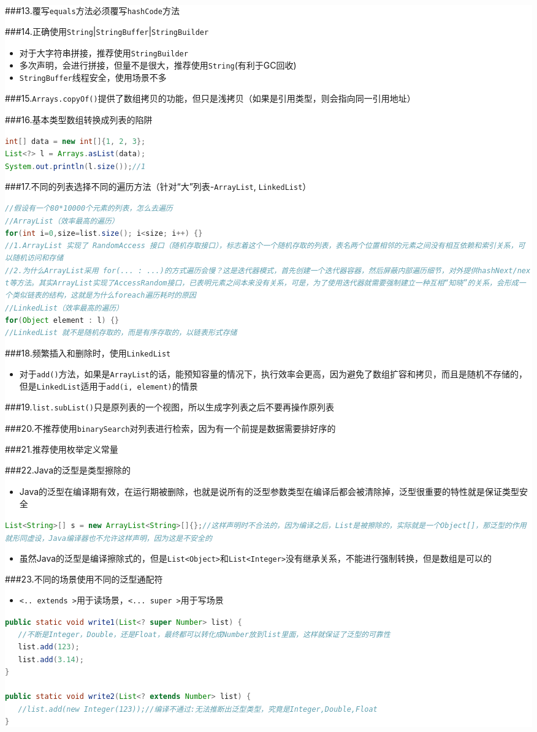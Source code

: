 ###13.覆写`equals`方法必须覆写`hashCode`方法

###14.正确使用`String`|`StringBuffer`|`StringBuilder`
* 对于大字符串拼接，推荐使用`StringBuilder`
* 多次声明，会进行拼接，但量不是很大，推荐使用`String`(有利于GC回收)
* `StringBuffer`线程安全，使用场景不多

###15.`Arrays.copyOf()`提供了数组拷贝的功能，但只是浅拷贝（如果是引用类型，则会指向同一引用地址）

###16.基本类型数组转换成列表的陷阱
```java
int[] data = new int[]{1, 2, 3};
List<?> l = Arrays.asList(data);
System.out.println(l.size());//1
```
###17.不同的列表选择不同的遍历方法（针对“大”列表-`ArrayList`, `LinkedList`）
```java
//假设有一个80*10000个元素的列表，怎么去遍历
//ArrayList（效率最高的遍历）
for(int i=0,size=list.size(); i<size; i++) {}
//1.ArrayList 实现了 RandomAccess 接口（随机存取接口），标志着这个一个随机存取的列表，表名两个位置相邻的元素之间没有相互依赖和索引关系，可以随机访问和存储
//2.为什么ArrayList采用 for(... : ...)的方式遍历会慢？这是迭代器模式，首先创建一个迭代器容器，然后屏蔽内部遍历细节，对外提供hashNext/next等方法。其实ArrayList实现了AccessRandom接口，已表明元素之间本来没有关系，可是，为了使用迭代器就需要强制建立一种互相“知晓”的关系，会形成一个类似链表的结构，这就是为什么foreach遍历耗时的原因
//LinkedList（效率最高的遍历）
for(Object element : l) {}
//LinkedList 就不是随机存取的，而是有序存取的，以链表形式存储
```
###18.频繁插入和删除时，使用`LinkedList`
* 对于`add()`方法，如果是`ArrayList`的话，能预知容量的情况下，执行效率会更高，因为避免了数组扩容和拷贝，而且是随机不存储的，但是`LinkedList`适用于`add(i, element)`的情景

###19.`list.subList()`只是原列表的一个视图，所以生成字列表之后不要再操作原列表

###20.不推荐使用`binarySearch`对列表进行检索，因为有一个前提是数据需要排好序的

###21.推荐使用枚举定义常量

###22.Java的泛型是类型擦除的
* Java的泛型在编译期有效，在运行期被删除，也就是说所有的泛型参数类型在编译后都会被清除掉，泛型很重要的特性就是保证类型安全

```java
List<String>[] s = new ArrayList<String>[]{};//这样声明时不合法的，因为编译之后，List是被擦除的，实际就是一个Object[]，那泛型的作用就形同虚设，Java编译器也不允许这样声明，因为这是不安全的
```

* 虽然Java的泛型是编译擦除式的，但是`List<Object>`和`List<Integer>`没有继承关系，不能进行强制转换，但是数组是可以的

###23.不同的场景使用不同的泛型通配符
* `<.. extends >`用于读场景，`<... super >`用于写场景

```java
public static void write1(List<? super Number> list) {
   //不断是Integer，Double，还是Float，最终都可以转化成Number放到list里面，这样就保证了泛型的可靠性
   list.add(123);
   list.add(3.14);
}

public static void write2(List<? extends Number> list) {
   //list.add(new Integer(123));//编译不通过:无法推断出泛型类型，究竟是Integer,Double,Float
}
```
